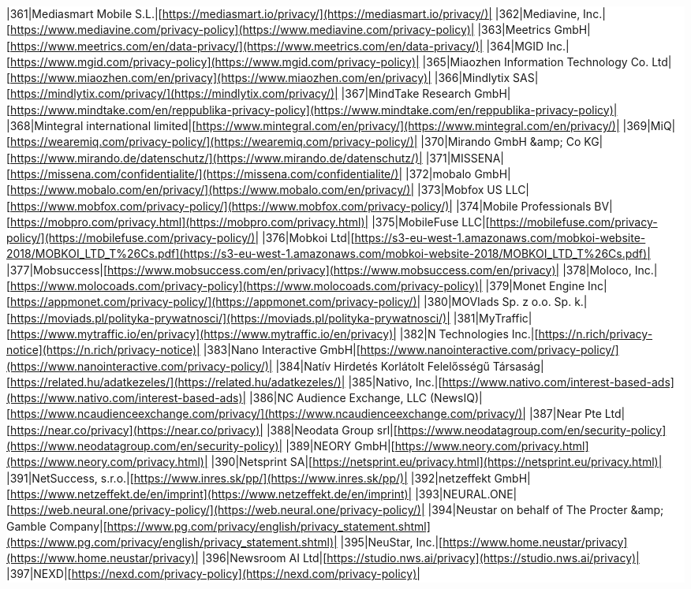 |361|Mediasmart Mobile S.L.|[https://mediasmart.io/privacy/](https://mediasmart.io/privacy/)|
|362|Mediavine, Inc.|[https://www.mediavine.com/privacy-policy](https://www.mediavine.com/privacy-policy)|
|363|Meetrics GmbH|[https://www.meetrics.com/en/data-privacy/](https://www.meetrics.com/en/data-privacy/)|
|364|MGID Inc.|[https://www.mgid.com/privacy-policy](https://www.mgid.com/privacy-policy)|
|365|Miaozhen Information Technology Co. Ltd|[https://www.miaozhen.com/en/privacy](https://www.miaozhen.com/en/privacy)|
|366|Mindlytix SAS|[https://mindlytix.com/privacy/](https://mindlytix.com/privacy/)|
|367|MindTake Research GmbH|[https://www.mindtake.com/en/reppublika-privacy-policy](https://www.mindtake.com/en/reppublika-privacy-policy)|
|368|Mintegral international limited|[https://www.mintegral.com/en/privacy/](https://www.mintegral.com/en/privacy/)|
|369|MiQ|[https://wearemiq.com/privacy-policy/](https://wearemiq.com/privacy-policy/)|
|370|Mirando GmbH &amp;amp; Co KG|[https://www.mirando.de/datenschutz/](https://www.mirando.de/datenschutz/)|
|371|MISSENA|[https://missena.com/confidentialite/](https://missena.com/confidentialite/)|
|372|mobalo GmbH|[https://www.mobalo.com/en/privacy/](https://www.mobalo.com/en/privacy/)|
|373|Mobfox US LLC|[https://www.mobfox.com/privacy-policy/](https://www.mobfox.com/privacy-policy/)|
|374|Mobile Professionals BV|[https://mobpro.com/privacy.html](https://mobpro.com/privacy.html)|
|375|MobileFuse LLC|[https://mobilefuse.com/privacy-policy/](https://mobilefuse.com/privacy-policy/)|
|376|Mobkoi Ltd|[https://s3-eu-west-1.amazonaws.com/mobkoi-website-2018/MOBKOI_LTD_T%26Cs.pdf](https://s3-eu-west-1.amazonaws.com/mobkoi-website-2018/MOBKOI_LTD_T%26Cs.pdf)|
|377|Mobsuccess|[https://www.mobsuccess.com/en/privacy](https://www.mobsuccess.com/en/privacy)|
|378|Moloco, Inc.|[https://www.molocoads.com/privacy-policy](https://www.molocoads.com/privacy-policy)|
|379|Monet Engine Inc|[https://appmonet.com/privacy-policy/](https://appmonet.com/privacy-policy/)|
|380|MOVIads Sp. z o.o. Sp. k.|[https://moviads.pl/polityka-prywatnosci/](https://moviads.pl/polityka-prywatnosci/)|
|381|MyTraffic|[https://www.mytraffic.io/en/privacy](https://www.mytraffic.io/en/privacy)|
|382|N Technologies Inc.|[https://n.rich/privacy-notice](https://n.rich/privacy-notice)|
|383|Nano Interactive GmbH|[https://www.nanointeractive.com/privacy-policy/](https://www.nanointeractive.com/privacy-policy/)|
|384|Natív Hirdetés Korlátolt Felelősségű Társaság|[https://related.hu/adatkezeles/](https://related.hu/adatkezeles/)|
|385|Nativo, Inc.|[https://www.nativo.com/interest-based-ads](https://www.nativo.com/interest-based-ads)|
|386|NC Audience Exchange, LLC (NewsIQ)|[https://www.ncaudienceexchange.com/privacy/](https://www.ncaudienceexchange.com/privacy/)|
|387|Near Pte Ltd|[https://near.co/privacy](https://near.co/privacy)|
|388|Neodata Group srl|[https://www.neodatagroup.com/en/security-policy](https://www.neodatagroup.com/en/security-policy)|
|389|NEORY GmbH|[https://www.neory.com/privacy.html](https://www.neory.com/privacy.html)|
|390|Netsprint SA|[https://netsprint.eu/privacy.html](https://netsprint.eu/privacy.html)|
|391|NetSuccess, s.r.o.|[https://www.inres.sk/pp/](https://www.inres.sk/pp/)|
|392|netzeffekt GmbH|[https://www.netzeffekt.de/en/imprint](https://www.netzeffekt.de/en/imprint)|
|393|NEURAL.ONE|[https://web.neural.one/privacy-policy/](https://web.neural.one/privacy-policy/)|
|394|Neustar on behalf of The Procter &amp;amp; Gamble Company|[https://www.pg.com/privacy/english/privacy_statement.shtml](https://www.pg.com/privacy/english/privacy_statement.shtml)|
|395|NeuStar, Inc.|[https://www.home.neustar/privacy](https://www.home.neustar/privacy)|
|396|Newsroom AI Ltd|[https://studio.nws.ai/privacy](https://studio.nws.ai/privacy)|
|397|NEXD|[https://nexd.com/privacy-policy](https://nexd.com/privacy-policy)|